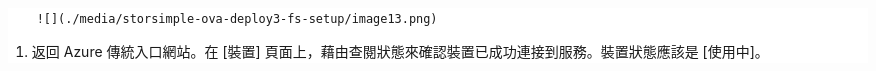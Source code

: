 		![](./media/storsimple-ova-deploy3-fs-setup/image13.png)
	

1.  返回 Azure 傳統入口網站。在 [裝置] 頁面上，藉由查閱狀態來確認裝置已成功連接到服務。裝置狀態應該是 [使用中]。
